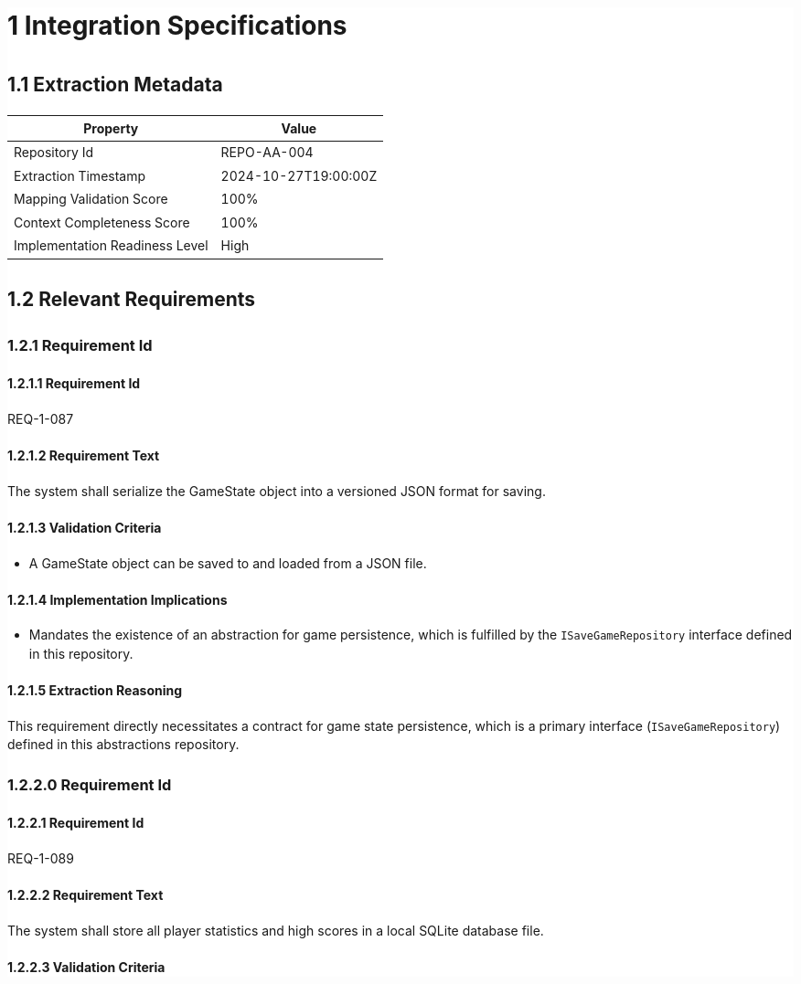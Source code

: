 # 1 Integration Specifications

## 1.1 Extraction Metadata

| Property | Value |
|----------|-------|
| Repository Id | REPO-AA-004 |
| Extraction Timestamp | 2024-10-27T19:00:00Z |
| Mapping Validation Score | 100% |
| Context Completeness Score | 100% |
| Implementation Readiness Level | High |

## 1.2 Relevant Requirements

### 1.2.1 Requirement Id

#### 1.2.1.1 Requirement Id

REQ-1-087

#### 1.2.1.2 Requirement Text

The system shall serialize the GameState object into a versioned JSON format for saving.

#### 1.2.1.3 Validation Criteria

- A GameState object can be saved to and loaded from a JSON file.

#### 1.2.1.4 Implementation Implications

- Mandates the existence of an abstraction for game persistence, which is fulfilled by the `ISaveGameRepository` interface defined in this repository.

#### 1.2.1.5 Extraction Reasoning

This requirement directly necessitates a contract for game state persistence, which is a primary interface (`ISaveGameRepository`) defined in this abstractions repository.

### 1.2.2.0 Requirement Id

#### 1.2.2.1 Requirement Id

REQ-1-089

#### 1.2.2.2 Requirement Text

The system shall store all player statistics and high scores in a local SQLite database file.

#### 1.2.2.3 Validation Criteria
